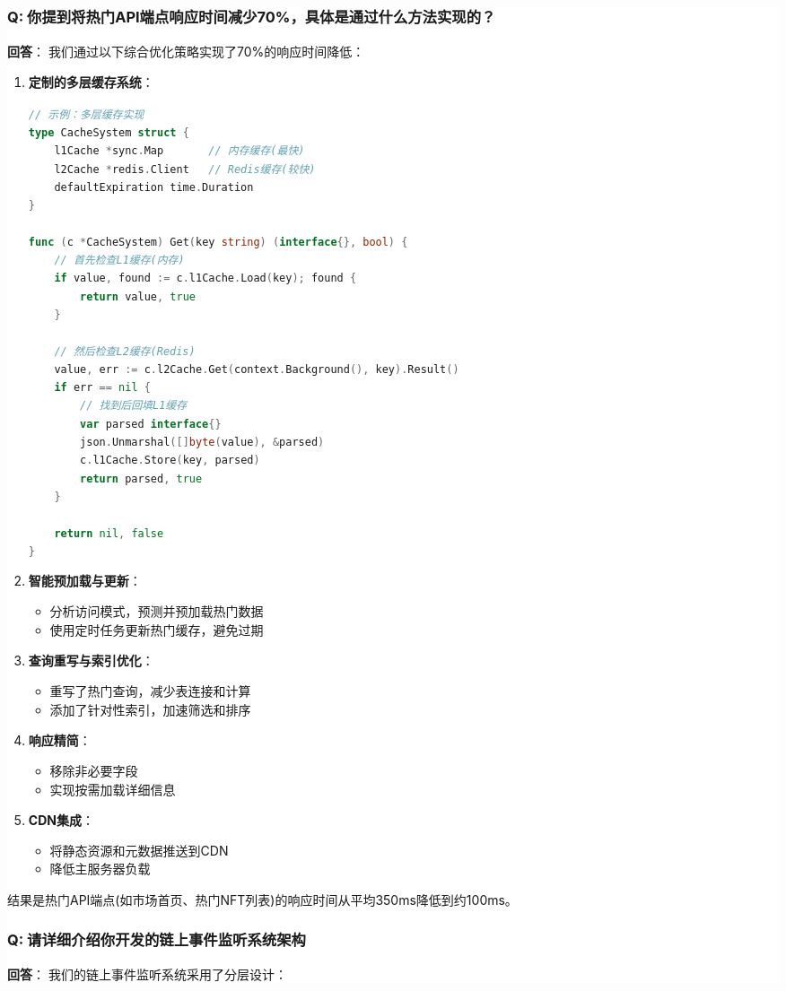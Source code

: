 ### Q: 你提到将热门API端点响应时间减少70%，具体是通过什么方法实现的？
**回答**：
我们通过以下综合优化策略实现了70%的响应时间降低：

1. **定制的多层缓存系统**：
   ```go
   // 示例：多层缓存实现
   type CacheSystem struct {
       l1Cache *sync.Map       // 内存缓存(最快)
       l2Cache *redis.Client   // Redis缓存(较快)
       defaultExpiration time.Duration
   }
   
   func (c *CacheSystem) Get(key string) (interface{}, bool) {
       // 首先检查L1缓存(内存)
       if value, found := c.l1Cache.Load(key); found {
           return value, true
       }
       
       // 然后检查L2缓存(Redis)
       value, err := c.l2Cache.Get(context.Background(), key).Result()
       if err == nil {
           // 找到后回填L1缓存
           var parsed interface{}
           json.Unmarshal([]byte(value), &parsed)
           c.l1Cache.Store(key, parsed)
           return parsed, true
       }
       
       return nil, false
   }
   ```

2. **智能预加载与更新**：
   - 分析访问模式，预测并预加载热门数据
   - 使用定时任务更新热门缓存，避免过期

3. **查询重写与索引优化**：
   - 重写了热门查询，减少表连接和计算
   - 添加了针对性索引，加速筛选和排序

4. **响应精简**：
   - 移除非必要字段
   - 实现按需加载详细信息

5. **CDN集成**：
   - 将静态资源和元数据推送到CDN
   - 降低主服务器负载

结果是热门API端点(如市场首页、热门NFT列表)的响应时间从平均350ms降低到约100ms。

### Q: 请详细介绍你开发的链上事件监听系统架构
**回答**：
我们的链上事件监听系统采用了分层设计：
